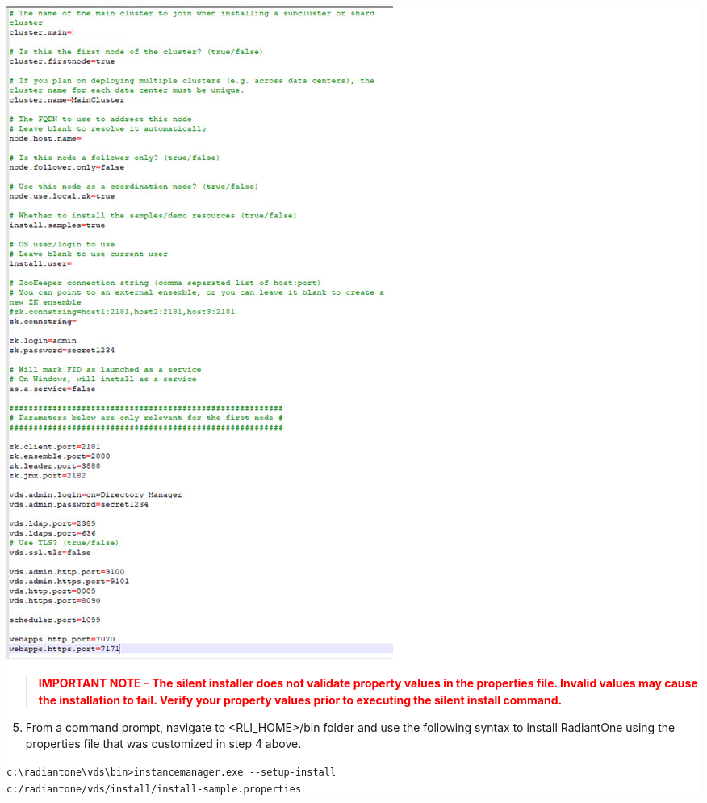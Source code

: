 ![An image showing ](Media/Image2.17.jpg)

><span style="color:red">**IMPORTANT NOTE **–** The silent installer does not validate property values in the properties file. Invalid values may cause the installation to fail. Verify your
property values prior to executing the silent install command.**

5. From a command prompt, navigate to <RLI_HOME>/bin folder and use the following syntax to install RadiantOne using the properties file that was customized in step 4 above.

``` 
c:\radiantone\vds\bin>instancemanager.exe --setup-install
c:/radiantone/vds/install/install-sample.properties
```
